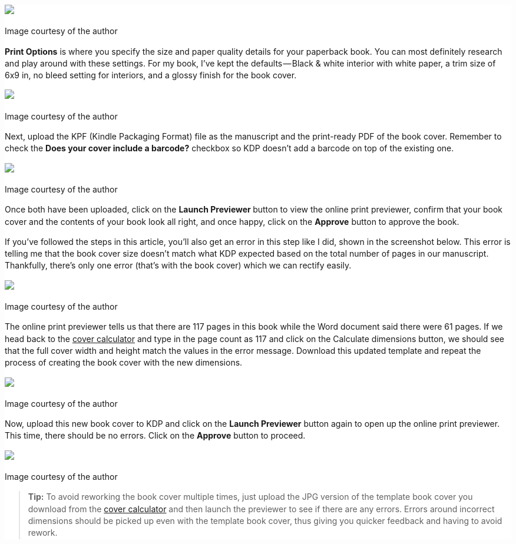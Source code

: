 ![](https://cdn-images-1.medium.com/max/800/1*dbHScIiO9UgCszTZlbpHsg.png)

Image courtesy of the author

**Print Options** is where you specify the size and paper quality details for your paperback book. You can most definitely research and play around with these settings. For my book, I’ve kept the defaults — Black & white interior with white paper, a trim size of 6x9 in, no bleed setting for interiors, and a glossy finish for the book cover.

![](https://cdn-images-1.medium.com/max/800/1*hCGO5MKhycuxClyGcwQs2A.png)

Image courtesy of the author

Next, upload the KPF (Kindle Packaging Format) file as the manuscript and the print-ready PDF of the book cover. Remember to check the **Does your cover include a barcode?** checkbox so KDP doesn’t add a barcode on top of the existing one.

![](https://cdn-images-1.medium.com/max/800/1*QVwuS4eeObOmqTfF3uTXRg.png)

Image courtesy of the author

Once both have been uploaded, click on the **Launch Previewer&#x20;**&#x62;utton to view the online print previewer, confirm that your book cover and the contents of your book look all right, and once happy, click on the **Approve** button to approve the book.

If you’ve followed the steps in this article, you’ll also get an error in this step like I did, shown in the screenshot below. This error is telling me that the book cover size doesn’t match what KDP expected based on the total number of pages in our manuscript. Thankfully, there’s only one error (that’s with the book cover) which we can rectify easily.

![](https://cdn-images-1.medium.com/max/800/1*u8t1GFptgafLB1ou1NcRSg.png)

Image courtesy of the author

The online print previewer tells us that there are 117 pages in this book while the Word document said there were 61 pages. If we head back to the [cover calculator](https://kdp.amazon.com/en_US/cover-calculator?ref_=kdp_ts_pb_cov) and type in the page count as 117 and click on the Calculate dimensions button, we should see that the full cover width and height match the values in the error message. Download this updated template and repeat the process of creating the book cover with the new dimensions.

![](https://cdn-images-1.medium.com/max/800/1*Gg4fCBtHWcDDvd9Uxx2u6w.png)

Image courtesy of the author

Now, upload this new book cover to KDP and click on the **Launch Previewer** button again to open up the online print previewer. This time, there should be no errors. Click on the **Approve** button to proceed.

![](https://cdn-images-1.medium.com/max/800/1*tuh0OELwZoWgla6Bo537vw.png)

Image courtesy of the author

> **Tip:** To avoid reworking the book cover multiple times, just upload the JPG version of the template book cover you download from the [cover calculator](https://kdp.amazon.com/en_US/cover-calculator?ref_=kdp_ts_pb_cov) and then launch the previewer to see if there are any errors. Errors around incorrect dimensions should be picked up even with the template book cover, thus giving you quicker feedback and having to avoid rework.
